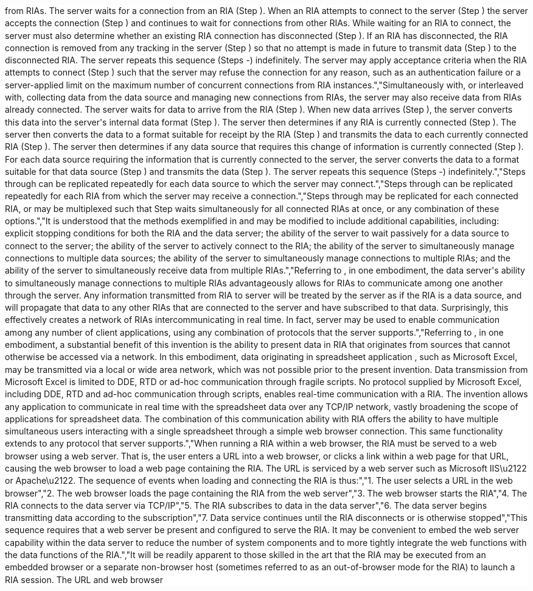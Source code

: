 from RIAs. The server waits for a connection from an RIA (Step ). When an RIA attempts to connect to the server (Step ) the server accepts the connection (Step ) and continues to wait for connections from other RIAs. While waiting for an RIA to connect, the server must also determine whether an existing RIA connection has disconnected (Step ). If an RIA has disconnected, the RIA connection is removed from any tracking in the server (Step ) so that no attempt is made in future to transmit data (Step ) to the disconnected RIA. The server repeats this sequence (Steps -) indefinitely. The server may apply acceptance criteria when the RIA attempts to connect (Step ) such that the server may refuse the connection for any reason, such as an authentication failure or a server-applied limit on the maximum number of concurrent connections from RIA instances.","Simultaneously with, or interleaved with, collecting data from the data source and managing new connections from RIAs, the server may also receive data from RIAs already connected. The server waits for data to arrive from the RIA (Step ). When new data arrives (Step ), the server converts this data into the server's internal data format (Step ). The server then determines if any RIA is currently connected (Step ). The server then converts the data to a format suitable for receipt by the RIA (Step ) and transmits the data to each currently connected RIA (Step ). The server then determines if any data source that requires this change of information is currently connected (Step ). For each data source requiring the information that is currently connected to the server, the server converts the data to a format suitable for that data source (Step ) and transmits the data (Step ). The server repeats this sequence (Steps -) indefinitely.","Steps  through  can be replicated repeatedly for each data source to which the server may connect.","Steps  through  can be replicated repeatedly for each RIA from which the server may receive a connection.","Steps  through  may be replicated for each connected RIA, or may be multiplexed such that Step  waits simultaneously for all connected RIAs at once, or any combination of these options.","It is understood that the methods exemplified in  and  may be modified to include additional capabilities, including: explicit stopping conditions for both the RIA and the data server; the ability of the server to wait passively for a data source to connect to the server; the ability of the server to actively connect to the RIA; the ability of the server to simultaneously manage connections to multiple data sources; the ability of the server to simultaneously manage connections to multiple RIAs; and the ability of the server to simultaneously receive data from multiple RIAs.","Referring to , in one embodiment, the data server's  ability to simultaneously manage connections to multiple RIAs  advantageously allows for RIAs  to communicate among one another through the server. Any information transmitted from RIA  to server  will be treated by the server as if the RIA  is a data source, and will propagate that data to any other RIAs  that are connected to the server and have subscribed to that data. Surprisingly, this effectively creates a network of RIAs intercommunicating in real time. In fact, server  may be used to enable communication among any number of client applications, using any combination of protocols that the server supports.","Referring to , in one embodiment, a substantial benefit of this invention is the ability to present data in RIA  that originates from sources that cannot otherwise be accessed via a network. In this embodiment, data originating in spreadsheet application , such as Microsoft Excel, may be transmitted via a local or wide area network, which was not possible prior to the present invention. Data transmission from Microsoft Excel is limited to DDE, RTD or ad-hoc communication through fragile scripts. No protocol supplied by Microsoft Excel, including DDE, RTD and ad-hoc communication through scripts, enables real-time communication with a RIA. The invention allows any application to communicate in real time with the spreadsheet data over any TCP\/IP network, vastly broadening the scope of applications for spreadsheet data. The combination of this communication ability with RIA  offers the ability to have multiple simultaneous users interacting with a single spreadsheet through a simple web browser connection. This same functionality extends to any protocol that server  supports.","When running a RIA within a web browser, the RIA must be served to a web browser using a web server. That is, the user enters a URL into a web browser, or clicks a link within a web page for that URL, causing the web browser to load a web page containing the RIA. The URL is serviced by a web server such as Microsoft IIS\u2122 or Apache\u2122. The sequence of events when loading and connecting the RIA is thus:","1. The user selects a URL in the web browser","2. The web browser loads the page containing the RIA from the web server","3. The web browser starts the RIA","4. The RIA connects to the data server via TCP\/IP","5. The RIA subscribes to data in the data server","6. The data server begins transmitting data according to the subscription","7. Data service continues until the RIA disconnects or is otherwise stopped","This sequence requires that a web server be present and configured to serve the RIA. It may be convenient to embed the web server capability within the data server to reduce the number of system components and to more tightly integrate the web functions with the data functions of the RIA.","It will be readily apparent to those skilled in the art that the RIA may be executed from an embedded browser or a separate non-browser host (sometimes referred to as an out-of-browser mode for the RIA) to launch a RIA session. The URL and web browser